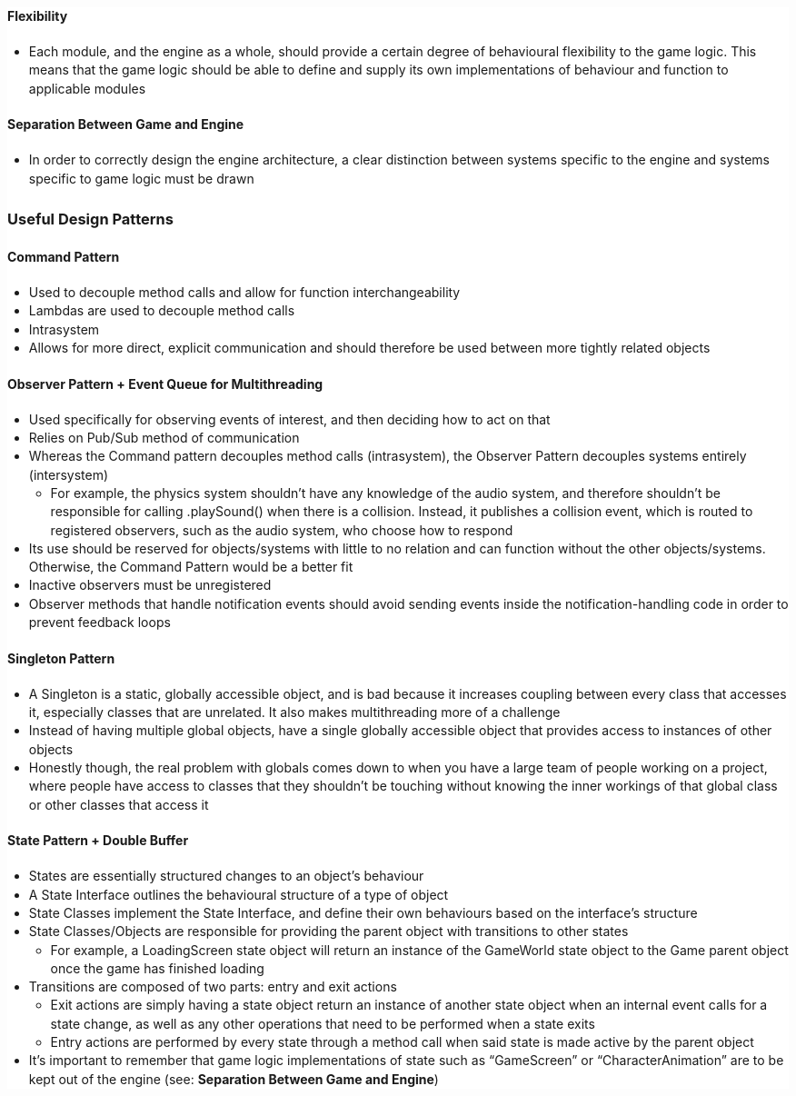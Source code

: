 #### Flexibility
- Each module, and the engine as a whole, should provide a certain degree of behavioural flexibility to the game logic. This means that the game logic should be able to define and supply its own implementations of behaviour and function to applicable modules

#### Separation Between Game and Engine
- In order to correctly design the engine architecture, a clear distinction between systems specific to the engine and systems specific to game logic must be drawn


### Useful Design Patterns

#### Command Pattern
- Used to decouple method calls and allow for function interchangeability
- Lambdas are used to decouple method calls
- Intrasystem
- Allows for more direct, explicit communication and should therefore be used between more tightly related objects

#### Observer Pattern + Event Queue for Multithreading
- Used specifically for observing events of interest, and then deciding how to act on that
- Relies on Pub/Sub method of communication
- Whereas the Command pattern decouples method calls (intrasystem), the Observer Pattern decouples systems entirely (intersystem)
  - For example, the physics system shouldn’t have any knowledge of the audio system, and therefore shouldn’t be responsible for calling .playSound() when there is a collision. Instead, it publishes a collision event, which is routed to registered observers, such as the audio system, who choose how to respond
- Its use should be reserved for objects/systems with little to no relation and can function without the other objects/systems. Otherwise, the Command Pattern would be a better fit
- Inactive observers must be unregistered
- Observer methods that handle notification events should avoid sending events inside the notification-handling code in order to prevent feedback loops

#### Singleton Pattern
- A Singleton is a static, globally accessible object, and is bad because it increases coupling between every class that accesses it, especially classes that are unrelated. It also makes multithreading more of a challenge
- Instead of having multiple global objects, have a single globally accessible object that provides access to instances of other objects
- Honestly though, the real problem with globals comes down to when you have a large team of people working on a project, where people have access to classes that they shouldn’t be touching without knowing the inner workings of that global class or other classes that access it

#### State Pattern + Double Buffer
- States are essentially structured changes to an object’s behaviour
- A State Interface outlines the behavioural structure of a type of object
- State Classes implement the State Interface, and define their own behaviours based on the interface’s structure
- State Classes/Objects are responsible for providing the parent object with transitions to other states
  - For example, a LoadingScreen state object will return an instance of the GameWorld state object to the Game parent object once the game has finished loading
- Transitions are composed of two parts: entry and exit actions
  - Exit actions are simply having a state object return an instance of another state object when an internal event calls for a state change, as well as any other operations that need to be performed when a state exits
  - Entry actions are performed by every state through a method call when said state is made active by the parent object
- It’s important to remember that game logic implementations of state such as “GameScreen” or “CharacterAnimation” are to be kept out of the engine (see: **Separation Between Game and Engine**)

